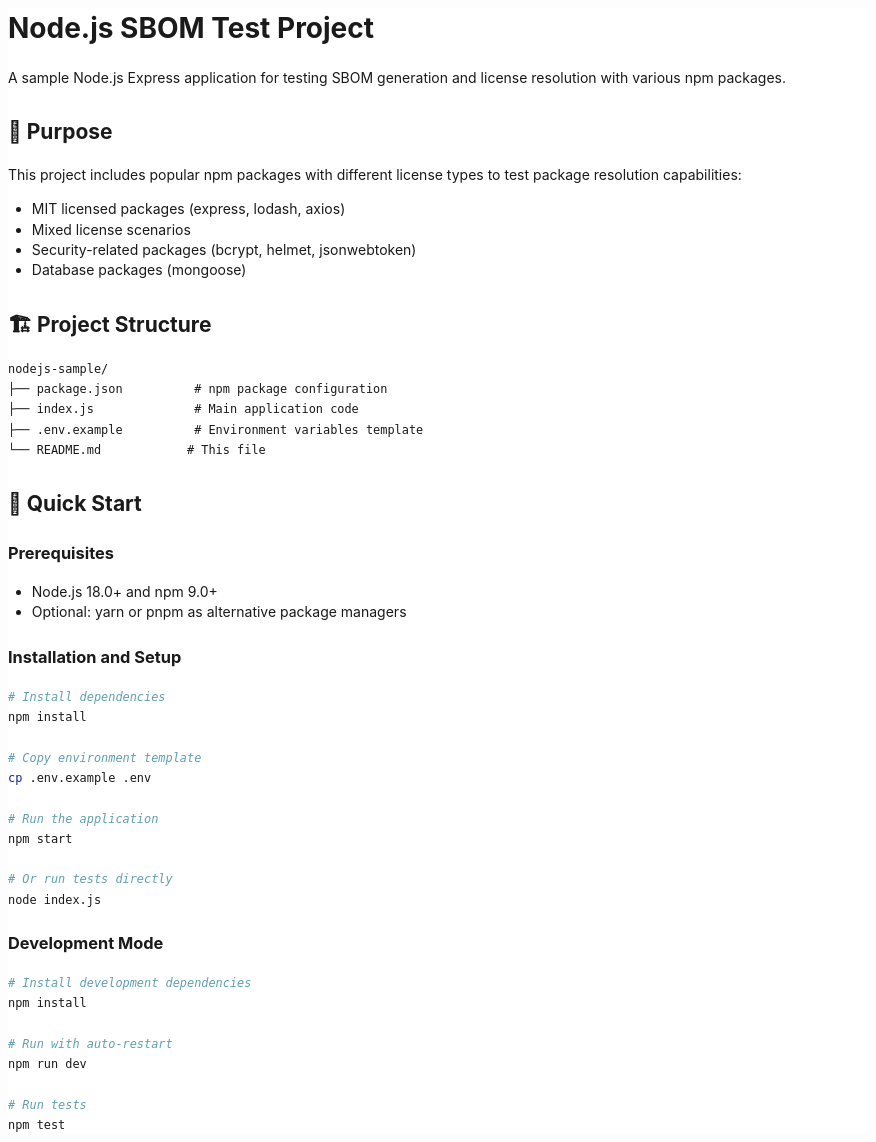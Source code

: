 # Node.js SBOM Test Project

A sample Node.js Express application for testing SBOM generation and license resolution with various npm packages.

## 🎯 Purpose

This project includes popular npm packages with different license types to test package resolution capabilities:
- MIT licensed packages (express, lodash, axios)
- Mixed license scenarios
- Security-related packages (bcrypt, helmet, jsonwebtoken)
- Database packages (mongoose)

## 🏗️ Project Structure

```
nodejs-sample/
├── package.json          # npm package configuration
├── index.js              # Main application code
├── .env.example          # Environment variables template
└── README.md            # This file
```

## 🚀 Quick Start

### Prerequisites
- Node.js 18.0+ and npm 9.0+
- Optional: yarn or pnpm as alternative package managers

### Installation and Setup
```bash
# Install dependencies
npm install

# Copy environment template
cp .env.example .env

# Run the application
npm start

# Or run tests directly
node index.js
```

### Development Mode
```bash
# Install development dependencies
npm install

# Run with auto-restart
npm run dev

# Run tests
npm test
```
